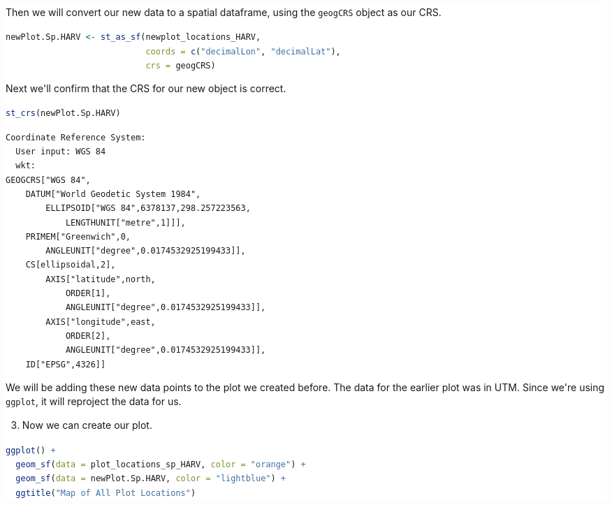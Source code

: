 Then we will convert our new data to a spatial dataframe, using the `geogCRS` 
object as our CRS.


```r
newPlot.Sp.HARV <- st_as_sf(newplot_locations_HARV, 
                            coords = c("decimalLon", "decimalLat"), 
                            crs = geogCRS)
```

Next we'll confirm that the CRS for our new object is correct.


```r
st_crs(newPlot.Sp.HARV)
```

```{.output}
Coordinate Reference System:
  User input: WGS 84 
  wkt:
GEOGCRS["WGS 84",
    DATUM["World Geodetic System 1984",
        ELLIPSOID["WGS 84",6378137,298.257223563,
            LENGTHUNIT["metre",1]]],
    PRIMEM["Greenwich",0,
        ANGLEUNIT["degree",0.0174532925199433]],
    CS[ellipsoidal,2],
        AXIS["latitude",north,
            ORDER[1],
            ANGLEUNIT["degree",0.0174532925199433]],
        AXIS["longitude",east,
            ORDER[2],
            ANGLEUNIT["degree",0.0174532925199433]],
    ID["EPSG",4326]]
```

We will be adding these new data points to the plot we created before. The data 
for the earlier plot was in UTM. Since we're using `ggplot`, it will reproject 
the data for us.

3) Now we can create our plot.


```r
ggplot() +
  geom_sf(data = plot_locations_sp_HARV, color = "orange") +
  geom_sf(data = newPlot.Sp.HARV, color = "lightblue") +
  ggtitle("Map of All Plot Locations")
```
